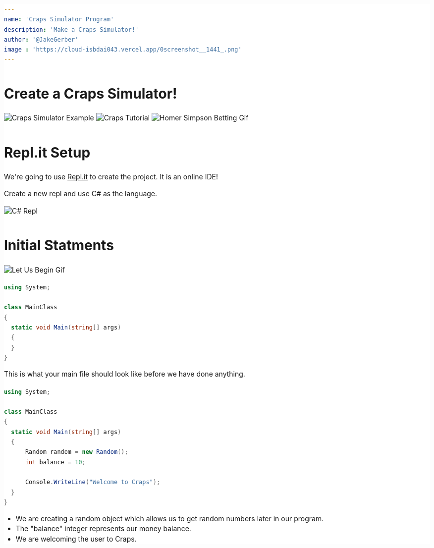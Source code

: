 ```yaml
---
name: 'Craps Simulator Program'
description: 'Make a Craps Simulator!'
author: '@JakeGerber'
image : 'https://cloud-isbdai043.vercel.app/0screenshot__1441_.png'
---
```


# Create a Craps Simulator!

<img src="https://cloud-isbdai043.vercel.app/0screenshot__1441_.png" width="380" alt="Craps Simulator Example">

<img src="https://www.pinnacle.com/Cms_Data/Contents/Guest/Media/betting-articles/casino/Craps/in-article-how-to-play-craps-2.jpg" width="400" alt="Craps Tutorial">

<img src="https://media4.giphy.com/media/l2Je4BuL5OnZaMrKM/200.gif" width="400" alt="Homer Simpson Betting Gif">

# Repl.it Setup

We're going to use [Repl.it](https://repl.it/~) to create the project. It is an online IDE!

Create a new repl and use C# as the language.

<img src="https://cloud-7dbilwpvc.vercel.app/0screenshot__1402_.png" width="600" alt="C# Repl">

# Initial Statments

<img src="https://media0.giphy.com/media/5zf2M4HgjjWszLd4a5/giphy.gif" width="400" alt="Let Us Begin Gif">

```csharp
using System;

class MainClass
{
  static void Main(string[] args)
  {
  }
}
```
This is what your main file should look like before we have done anything.

```csharp
using System;

class MainClass
{
  static void Main(string[] args)
  {
      Random random = new Random();
      int balance = 10;

      Console.WriteLine("Welcome to Craps");
  }
}
```
- We are creating a [random](https://docs.microsoft.com/en-us/dotnet/api/system.random?view=net-5.0) object which allows us to get random numbers later in our program.
- The "balance" integer represents our money balance.
- We are welcoming the user to Craps.
